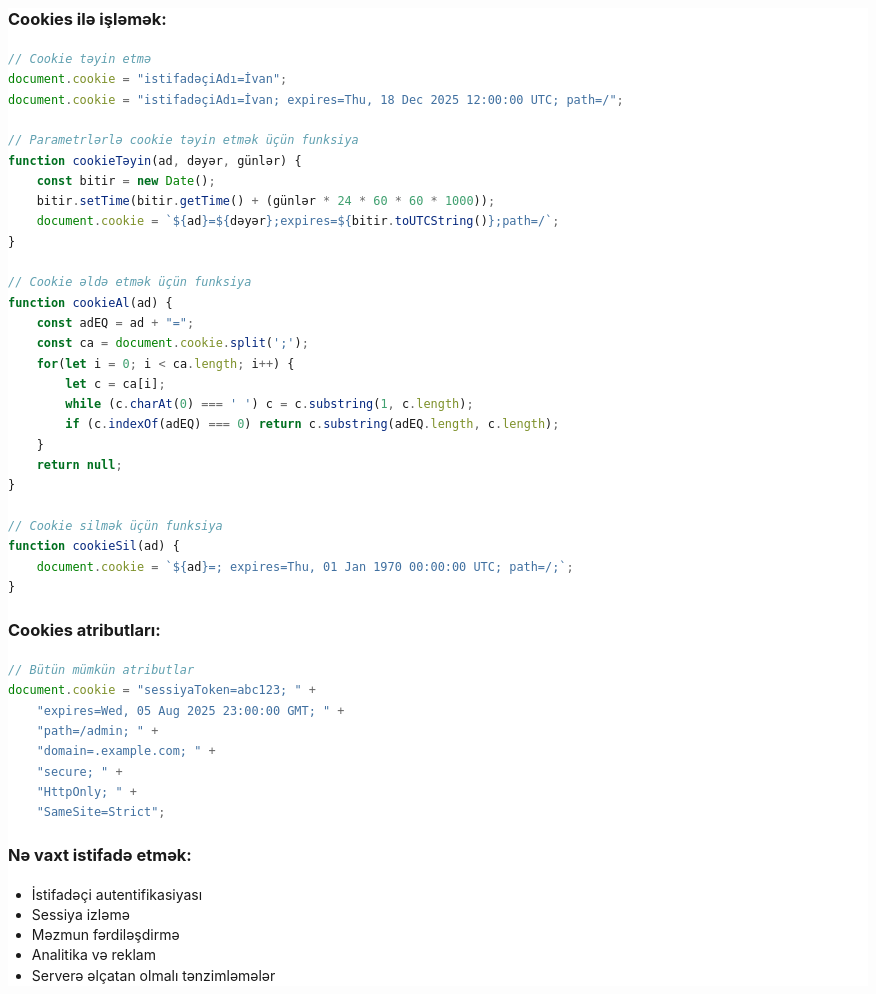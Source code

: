 ### Cookies ilə işləmək:

```javascript
// Cookie təyin etmə
document.cookie = "istifadəçiAdı=İvan";
document.cookie = "istifadəçiAdı=İvan; expires=Thu, 18 Dec 2025 12:00:00 UTC; path=/";

// Parametrlərlə cookie təyin etmək üçün funksiya
function cookieTəyin(ad, dəyər, günlər) {
    const bitir = new Date();
    bitir.setTime(bitir.getTime() + (günlər * 24 * 60 * 60 * 1000));
    document.cookie = `${ad}=${dəyər};expires=${bitir.toUTCString()};path=/`;
}

// Cookie əldə etmək üçün funksiya
function cookieAl(ad) {
    const adEQ = ad + "=";
    const ca = document.cookie.split(';');
    for(let i = 0; i < ca.length; i++) {
        let c = ca[i];
        while (c.charAt(0) === ' ') c = c.substring(1, c.length);
        if (c.indexOf(adEQ) === 0) return c.substring(adEQ.length, c.length);
    }
    return null;
}

// Cookie silmək üçün funksiya
function cookieSil(ad) {
    document.cookie = `${ad}=; expires=Thu, 01 Jan 1970 00:00:00 UTC; path=/;`;
}
```

### Cookies atributları:

```javascript
// Bütün mümkün atributlar
document.cookie = "sessiyaToken=abc123; " +
    "expires=Wed, 05 Aug 2025 23:00:00 GMT; " +
    "path=/admin; " +
    "domain=.example.com; " +
    "secure; " +
    "HttpOnly; " +
    "SameSite=Strict";
```

### Nə vaxt istifadə etmək:

- İstifadəçi autentifikasiyası
- Sessiya izləmə
- Məzmun fərdiləşdirmə
- Analitika və reklam
- Serverə əlçatan olmalı tənzimləmələr
